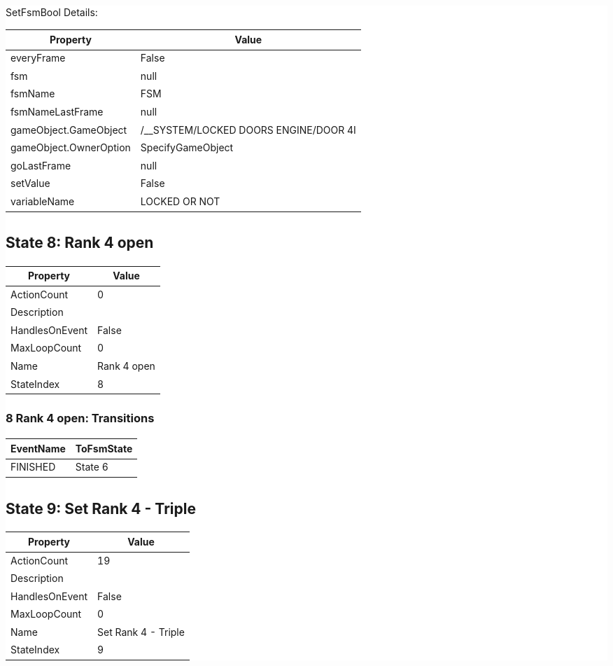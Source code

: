 SetFsmBool Details:

| Property               | Value                                 |
| ---------------------- | ------------------------------------- |
| everyFrame             | False                                 |
| fsm                    | null                                  |
| fsmName                | FSM                                   |
| fsmNameLastFrame       | null                                  |
| gameObject.GameObject  | /__SYSTEM/LOCKED DOORS ENGINE/DOOR 4I |
| gameObject.OwnerOption | SpecifyGameObject                     |
| goLastFrame            | null                                  |
| setValue               | False                                 |
| variableName           | LOCKED OR NOT                         |

## State 8: Rank 4 open

| Property       | Value       |
| -------------- | ----------- |
| ActionCount    | 0           |
| Description    |             |
| HandlesOnEvent | False       |
| MaxLoopCount   | 0           |
| Name           | Rank 4 open |
| StateIndex     | 8           |

### 8 Rank 4 open: Transitions

| EventName | ToFsmState |
| --------- | ---------- |
| FINISHED  | State 6    |

## State 9: Set Rank 4 - Triple

| Property       | Value               |
| -------------- | ------------------- |
| ActionCount    | 19                  |
| Description    |                     |
| HandlesOnEvent | False               |
| MaxLoopCount   | 0                   |
| Name           | Set Rank 4 - Triple |
| StateIndex     | 9                   |
